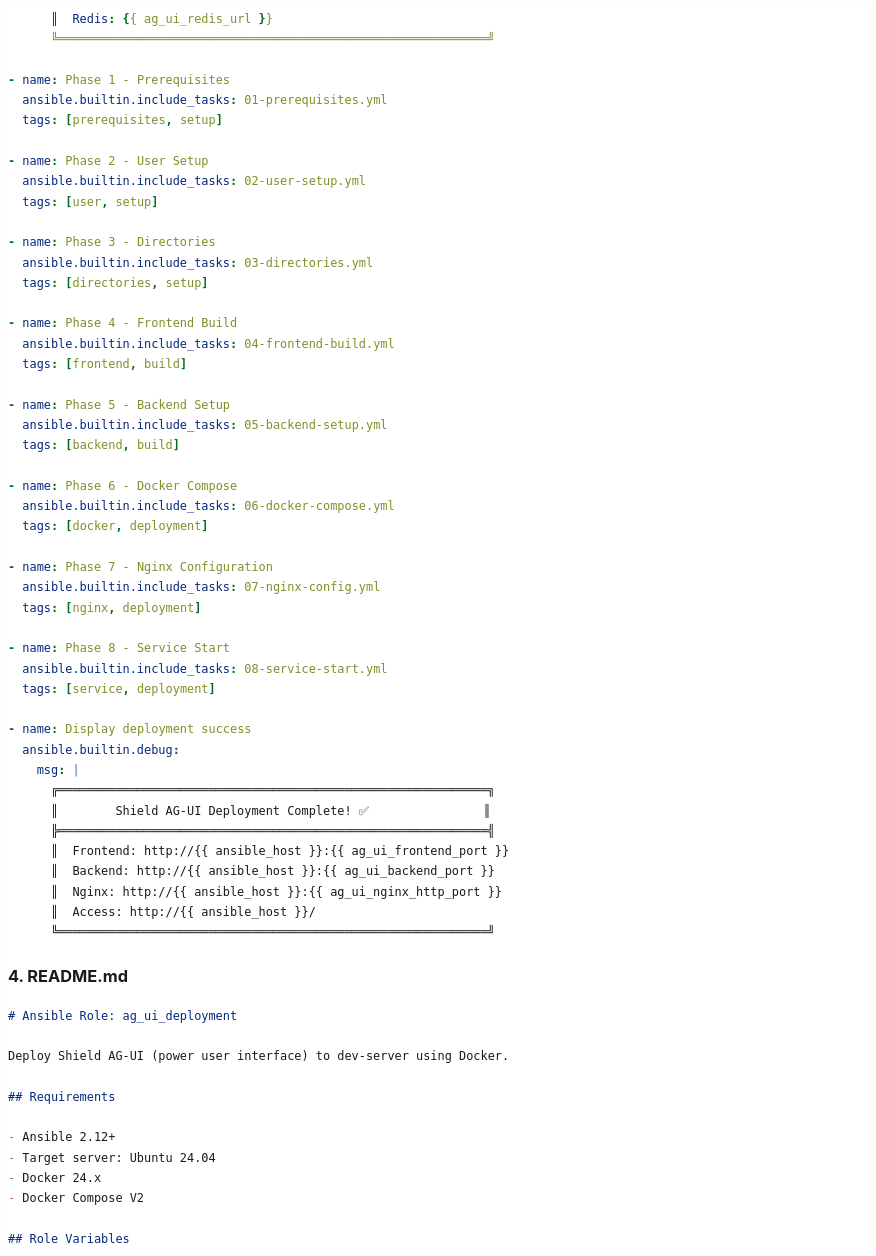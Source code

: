 ```yaml
      ║  Redis: {{ ag_ui_redis_url }}
      ╚════════════════════════════════════════════════════════════╝

- name: Phase 1 - Prerequisites
  ansible.builtin.include_tasks: 01-prerequisites.yml
  tags: [prerequisites, setup]

- name: Phase 2 - User Setup
  ansible.builtin.include_tasks: 02-user-setup.yml
  tags: [user, setup]

- name: Phase 3 - Directories
  ansible.builtin.include_tasks: 03-directories.yml
  tags: [directories, setup]

- name: Phase 4 - Frontend Build
  ansible.builtin.include_tasks: 04-frontend-build.yml
  tags: [frontend, build]

- name: Phase 5 - Backend Setup
  ansible.builtin.include_tasks: 05-backend-setup.yml
  tags: [backend, build]

- name: Phase 6 - Docker Compose
  ansible.builtin.include_tasks: 06-docker-compose.yml
  tags: [docker, deployment]

- name: Phase 7 - Nginx Configuration
  ansible.builtin.include_tasks: 07-nginx-config.yml
  tags: [nginx, deployment]

- name: Phase 8 - Service Start
  ansible.builtin.include_tasks: 08-service-start.yml
  tags: [service, deployment]

- name: Display deployment success
  ansible.builtin.debug:
    msg: |
      ╔════════════════════════════════════════════════════════════╗
      ║        Shield AG-UI Deployment Complete! ✅                ║
      ╠════════════════════════════════════════════════════════════╣
      ║  Frontend: http://{{ ansible_host }}:{{ ag_ui_frontend_port }}
      ║  Backend: http://{{ ansible_host }}:{{ ag_ui_backend_port }}
      ║  Nginx: http://{{ ansible_host }}:{{ ag_ui_nginx_http_port }}
      ║  Access: http://{{ ansible_host }}/
      ╚════════════════════════════════════════════════════════════╝
```

### 4. README.md

```markdown
# Ansible Role: ag_ui_deployment

Deploy Shield AG-UI (power user interface) to dev-server using Docker.

## Requirements

- Ansible 2.12+
- Target server: Ubuntu 24.04
- Docker 24.x
- Docker Compose V2

## Role Variables
```